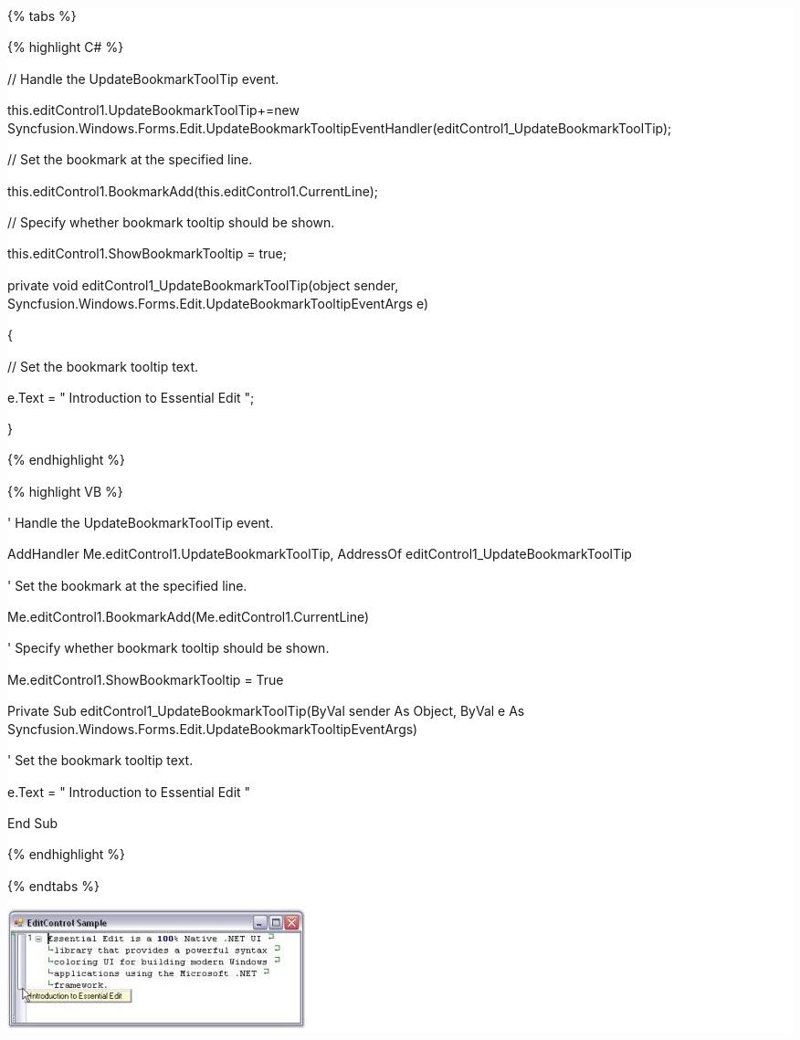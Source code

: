 {% tabs %}

{% highlight C# %}

// Handle the UpdateBookmarkToolTip event.

this.editControl1.UpdateBookmarkToolTip+=new Syncfusion.Windows.Forms.Edit.UpdateBookmarkTooltipEventHandler(editControl1_UpdateBookmarkToolTip);

// Set the bookmark at the specified line.

this.editControl1.BookmarkAdd(this.editControl1.CurrentLine);

// Specify whether bookmark tooltip should be shown.

this.editControl1.ShowBookmarkTooltip = true;

private void editControl1_UpdateBookmarkToolTip(object sender, Syncfusion.Windows.Forms.Edit.UpdateBookmarkTooltipEventArgs e)

{ 

   // Set the bookmark tooltip text.

   e.Text = " Introduction to Essential Edit ";

}

{% endhighlight %}


{% highlight VB %}

' Handle the UpdateBookmarkToolTip event. 

AddHandler Me.editControl1.UpdateBookmarkToolTip, AddressOf editControl1_UpdateBookmarkToolTip 

' Set the bookmark at the specified line. 

Me.editControl1.BookmarkAdd(Me.editControl1.CurrentLine) 

' Specify whether bookmark tooltip should be shown. 

Me.editControl1.ShowBookmarkTooltip = True

Private Sub editControl1_UpdateBookmarkToolTip(ByVal sender As Object, ByVal e As Syncfusion.Windows.Forms.Edit.UpdateBookmarkTooltipEventArgs)

   ' Set the bookmark tooltip text. 

   e.Text = " Introduction to Essential Edit "

End Sub

{% endhighlight %}

{% endtabs %}

![](Edit-Control-Events_images/Edit-Control-Events_img2.jpeg)
